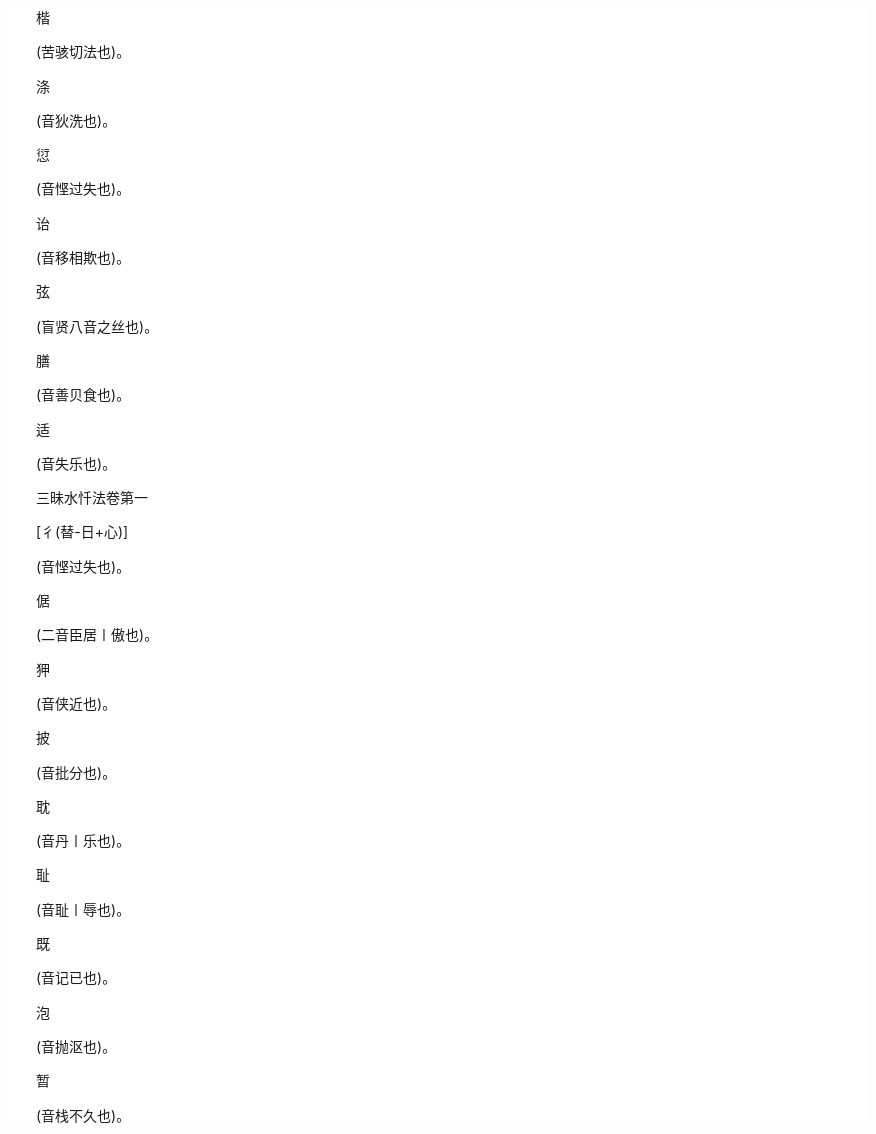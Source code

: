 　　楷

　　(苦骇切法也)。

　　涤

　　(音狄洗也)。

　　愆

　　(音悭过失也)。

　　诒

　　(音移相欺也)。

　　弦

　　(盲贤八音之丝也)。

　　膳

　　(音善贝食也)。

　　适

　　(音失乐也)。

　　三昧水忏法卷第一

　　[彳(替-日+心)]

　　(音悭过失也)。

　　倨

　　(二音臣居〡傲也)。

　　狎

　　(音侠近也)。

　　披

　　(音批分也)。

　　耽

　　(音丹〡乐也)。

　　耻

　　(音耻〡辱也)。

　　既

　　(音记已也)。

　　泡

　　(音抛沤也)。

　　暂

　　(音栈不久也)。
